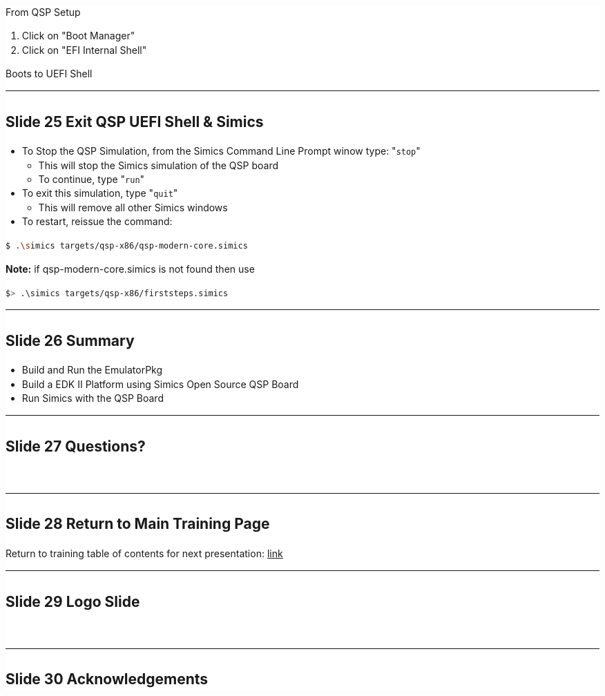 From QSP Setup

1. Click on "Boot Manager"
2. Click on "EFI Internal Shell"

Boots to UEFI Shell


---
## Slide 25 Exit QSP UEFI Shell & Simics

- To Stop the QSP Simulation, from the Simics Command Line Prompt winow type: "`stop`"
	- This will stop the Simics simulation of the QSP board
	- To continue, type "`run`"
- To exit this simulation, type "`quit`"
	- This will remove all other Simics windows
- To restart, reissue the command:

```bash
$ .\simics targets/qsp-x86/qsp-modern-core.simics
```

**Note:** if qsp-modern-core.simics is not found then use

```bash
$> .\simics targets/qsp-x86/firststeps.simics
```
---
## Slide 26 Summary
- Build and Run the EmulatorPkg
- Build a EDK II Platform using Simics Open Source QSP Board
- Run Simics with the QSP Board

---
## Slide 27 Questions?

<br>

---
## Slide 28 Return to Main Training Page

Return to training table of contents for next presentation: [link](https://github.com/tianocore-training/Tianocore_Training_Contents/wiki)


---
## Slide 29 Logo Slide

<br>

---
## Slide 30 Acknowledgements

